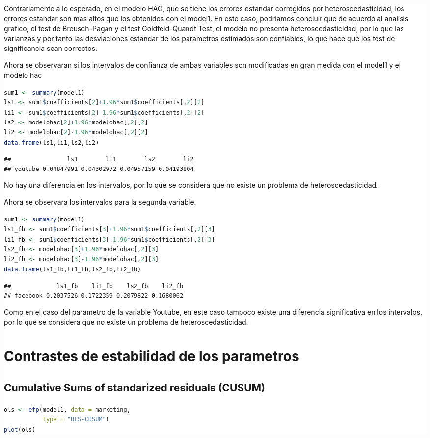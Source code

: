 Contrariamente a lo esperado, en el modelo HAC, que se tiene los errores
estandar corregidos por heteroscedasticidad, los errores estandar son
mas altos que los obtenidos con el model1. En este caso, podriamos
concluir que de acuerdo al analisis grafico, el test de Breusch-Pagan y
el test Goldfeld-Quandt Test, el modelo no presenta heteroscedasticidad,
por lo que las varianzas y por tanto las desviaciones estandar de los
parametros estimados son confiables, lo que hace que los test de
significancia sean correctos.

Ahora se observaran si los intervalos de confianza de ambas variables
son modificadas en gran medida con el model1 y el modelo hac

``` r
sum1 <- summary(model1)
ls1 <- sum1$coefficients[2]+1.96*sum1$coefficients[,2][2]
li1 <- sum1$coefficients[2]-1.96*sum1$coefficients[,2][2]
ls2 <- modelohac[2]+1.96*modelohac[,2][2]
li2 <- modelohac[2]-1.96*modelohac[,2][2]
data.frame(ls1,li1,ls2,li2)
```

    ##                ls1        li1        ls2        li2
    ## youtube 0.04847991 0.04302972 0.04957159 0.04193804

No hay una diferencia en los intervalos, por lo que se considera que no
existe un problema de heteroscedasticidad.

Ahora se observara los intervalos para la segunda variable.

``` r
sum1 <- summary(model1)
ls1_fb <- sum1$coefficients[3]+1.96*sum1$coefficients[,2][3]
li1_fb <- sum1$coefficients[3]-1.96*sum1$coefficients[,2][3]
ls2_fb <- modelohac[3]+1.96*modelohac[,2][3]
li2_fb <- modelohac[3]-1.96*modelohac[,2][3]
data.frame(ls1_fb,li1_fb,ls2_fb,li2_fb)
```

    ##             ls1_fb    li1_fb    ls2_fb    li2_fb
    ## facebook 0.2037526 0.1722359 0.2079822 0.1680062

Como en el caso del parametro de la variable Youtube, en este caso
tampoco existe una diferencia significativa en los intervalos, por lo
que se considera que no existe un problema de heteroscedasticidad.

# Contrastes de estabilidad de los parametros

## Cumulative Sums of standarized residuals (CUSUM)

``` r
ols <- efp(model1, data = marketing,
           type = "OLS-CUSUM")
plot(ols)
```
